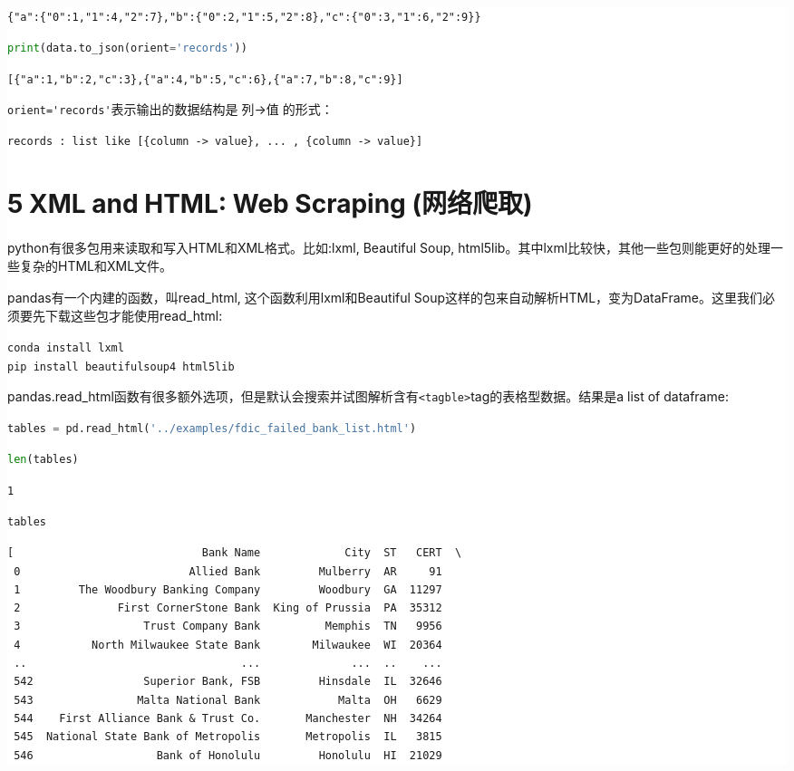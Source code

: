     {"a":{"0":1,"1":4,"2":7},"b":{"0":2,"1":5,"2":8},"c":{"0":3,"1":6,"2":9}}



```python
print(data.to_json(orient='records'))
```

    [{"a":1,"b":2,"c":3},{"a":4,"b":5,"c":6},{"a":7,"b":8,"c":9}]


`orient='records'`表示输出的数据结构是 列->值 的形式：

`records : list like [{column -> value}, ... , {column -> value}]`

# 5 XML and HTML: Web Scraping (网络爬取)

python有很多包用来读取和写入HTML和XML格式。比如:lxml, Beautiful Soup, html5lib。其中lxml比较快，其他一些包则能更好的处理一些复杂的HTML和XML文件。

pandas有一个内建的函数，叫read_html, 这个函数利用lxml和Beautiful Soup这样的包来自动解析HTML，变为DataFrame。这里我们必须要先下载这些包才能使用read_html:


```python
conda install lxml
pip install beautifulsoup4 html5lib
```

pandas.read_html函数有很多额外选项，但是默认会搜索并试图解析含有`<tagble>`tag的表格型数据。结果是a list of dataframe:


```python
tables = pd.read_html('../examples/fdic_failed_bank_list.html')
```


```python
len(tables)
```




    1




```python
tables
```




    [                             Bank Name             City  ST   CERT  \
     0                          Allied Bank         Mulberry  AR     91
     1         The Woodbury Banking Company         Woodbury  GA  11297
     2               First CornerStone Bank  King of Prussia  PA  35312
     3                   Trust Company Bank          Memphis  TN   9956
     4           North Milwaukee State Bank        Milwaukee  WI  20364
     ..                                 ...              ...  ..    ...
     542                 Superior Bank, FSB         Hinsdale  IL  32646
     543                Malta National Bank            Malta  OH   6629
     544    First Alliance Bank & Trust Co.       Manchester  NH  34264
     545  National State Bank of Metropolis       Metropolis  IL   3815
     546                   Bank of Honolulu         Honolulu  HI  21029
